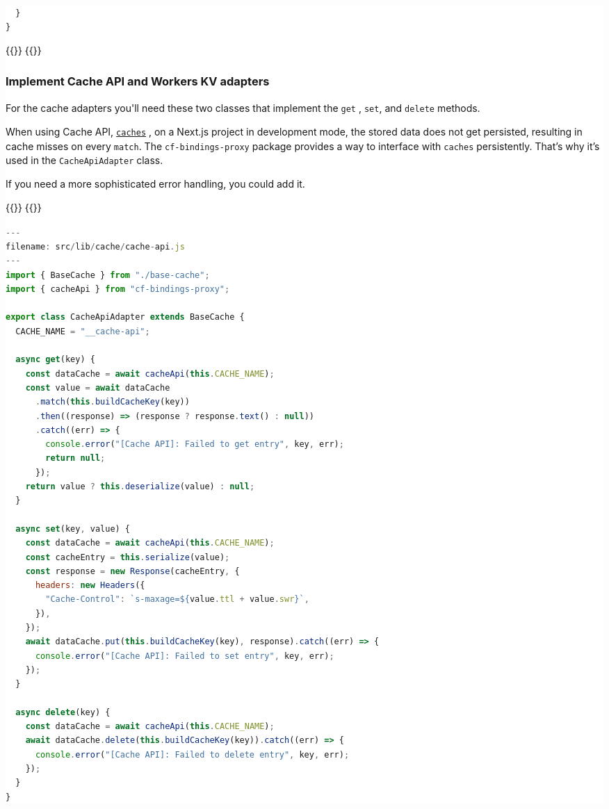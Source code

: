 ```ts
  }
}
```

{{</tab>}}
{{</tabs>}}

### Implement Cache API and Workers KV adapters

For the cache adapters you'll need these two classes that implement the `get` , `set`, and `delete` methods.

When using Cache API, [`caches`](https://developers.cloudflare.com/workers/runtime-apis/cache/) , on a Next.js project in development mode, the stored data does not get persisted, resulting in cache misses on every `match`. The `cf-bindings-proxy` package provides a way to interface with `caches` persistently. That’s why it’s used in the `CacheApiAdapter` class.

If you need a more sophisticated error handling, you could add it.

{{<tabs labels="js | ts">}}
{{<tab label="js" default="true">}}

```js
---
filename: src/lib/cache/cache-api.js
---
import { BaseCache } from "./base-cache";
import { cacheApi } from "cf-bindings-proxy";

export class CacheApiAdapter extends BaseCache {
  CACHE_NAME = "__cache-api";

  async get(key) {
    const dataCache = await cacheApi(this.CACHE_NAME);
    const value = await dataCache
      .match(this.buildCacheKey(key))
      .then((response) => (response ? response.text() : null))
      .catch((err) => {
        console.error("[Cache API]: Failed to get entry", key, err);
        return null;
      });
    return value ? this.deserialize(value) : null;
  }

  async set(key, value) {
    const dataCache = await cacheApi(this.CACHE_NAME);
    const cacheEntry = this.serialize(value);
    const response = new Response(cacheEntry, {
      headers: new Headers({
        "Cache-Control": `s-maxage=${value.ttl + value.swr}`,
      }),
    });
    await dataCache.put(this.buildCacheKey(key), response).catch((err) => {
      console.error("[Cache API]: Failed to set entry", key, err);
    });
  }

  async delete(key) {
    const dataCache = await cacheApi(this.CACHE_NAME);
    await dataCache.delete(this.buildCacheKey(key)).catch((err) => {
      console.error("[Cache API]: Failed to delete entry", key, err);
    });
  }
}
```
